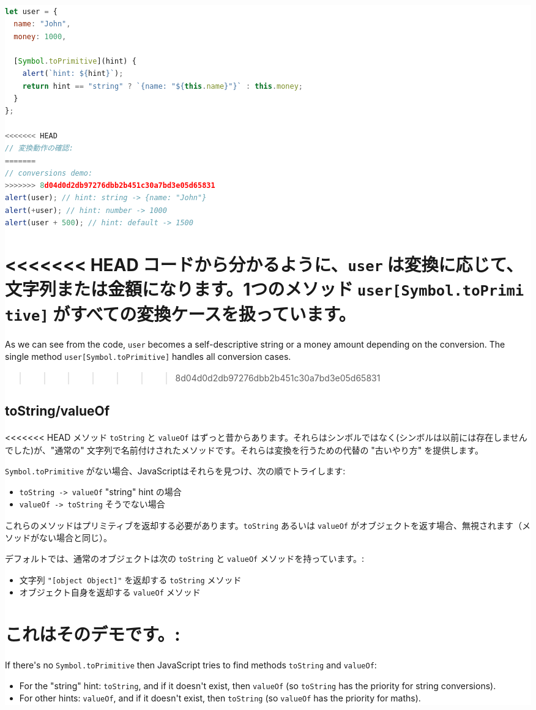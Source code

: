 ```js run
let user = {
  name: "John",
  money: 1000,

  [Symbol.toPrimitive](hint) {
    alert(`hint: ${hint}`);
    return hint == "string" ? `{name: "${this.name}"}` : this.money;
  }
};

<<<<<<< HEAD
// 変換動作の確認:
=======
// conversions demo:
>>>>>>> 8d04d0d2db97276dbb2b451c30a7bd3e05d65831
alert(user); // hint: string -> {name: "John"}
alert(+user); // hint: number -> 1000
alert(user + 500); // hint: default -> 1500
```

<<<<<<< HEAD
コードから分かるように、`user` は変換に応じて、文字列または金額になります。1つのメソッド `user[Symbol.toPrimitive]` がすべての変換ケースを扱っています。
=======
As we can see from the code, `user` becomes a self-descriptive string or a money amount depending on the conversion. The single method `user[Symbol.toPrimitive]` handles all conversion cases.
>>>>>>> 8d04d0d2db97276dbb2b451c30a7bd3e05d65831


## toString/valueOf

<<<<<<< HEAD
メソッド `toString` と `valueOf` はずっと昔からあります。それらはシンボルではなく(シンボルは以前には存在しませんでした)が、"通常の" 文字列で名前付けされたメソッドです。それらは変換を行うための代替の "古いやり方" を提供します。

`Symbol.toPrimitive` がない場合、JavaScriptはそれらを見つけ、次の順でトライします:

- `toString -> valueOf` "string" hint の場合
- `valueOf -> toString` そうでない場合

これらのメソッドはプリミティブを返却する必要があります。`toString` あるいは `valueOf` がオブジェクトを返す場合、無視されます（メソッドがない場合と同じ）。

デフォルトでは、通常のオブジェクトは次の `toString` と `valueOf` メソッドを持っています。:

- 文字列 `"[object Object]"` を返却する `toString` メソッド
- オブジェクト自身を返却する `valueOf` メソッド

これはそのデモです。:
=======
If there's no `Symbol.toPrimitive` then JavaScript tries to find methods `toString` and `valueOf`:

- For the "string" hint: `toString`, and if it doesn't exist, then `valueOf` (so `toString` has the priority for string conversions).
- For other hints: `valueOf`, and if it doesn't exist, then `toString` (so `valueOf` has the priority for maths).
